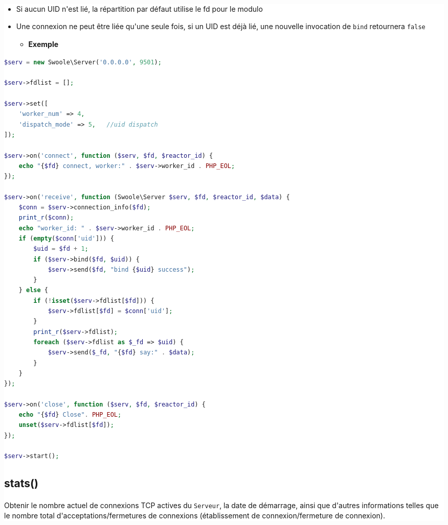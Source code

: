 - Si aucun UID n'est lié, la répartition par défaut utilise le fd pour le modulo  

- Une connexion ne peut être liée qu'une seule fois, si un UID est déjà lié, une nouvelle invocation de `bind` retournera `false`

  * **Exemple**

```php
$serv = new Swoole\Server('0.0.0.0', 9501);

$serv->fdlist = [];

$serv->set([
    'worker_num' => 4,
    'dispatch_mode' => 5,   //uid dispatch
]);

$serv->on('connect', function ($serv, $fd, $reactor_id) {
    echo "{$fd} connect, worker:" . $serv->worker_id . PHP_EOL;
});

$serv->on('receive', function (Swoole\Server $serv, $fd, $reactor_id, $data) {
    $conn = $serv->connection_info($fd);
    print_r($conn);
    echo "worker_id: " . $serv->worker_id . PHP_EOL;
    if (empty($conn['uid'])) {
        $uid = $fd + 1;
        if ($serv->bind($fd, $uid)) {
            $serv->send($fd, "bind {$uid} success");
        }
    } else {
        if (!isset($serv->fdlist[$fd])) {
            $serv->fdlist[$fd] = $conn['uid'];
        }
        print_r($serv->fdlist);
        foreach ($serv->fdlist as $_fd => $uid) {
            $serv->send($_fd, "{$fd} say:" . $data);
        }
    }
});

$serv->on('close', function ($serv, $fd, $reactor_id) {
    echo "{$fd} Close". PHP_EOL;
    unset($serv->fdlist[$fd]);
});

$serv->start();
```
## stats()

Obtenir le nombre actuel de connexions TCP actives du `Serveur`, la date de démarrage, ainsi que d'autres informations telles que le nombre total d'acceptations/fermetures de connexions (établissement de connexion/fermeture de connexion).
